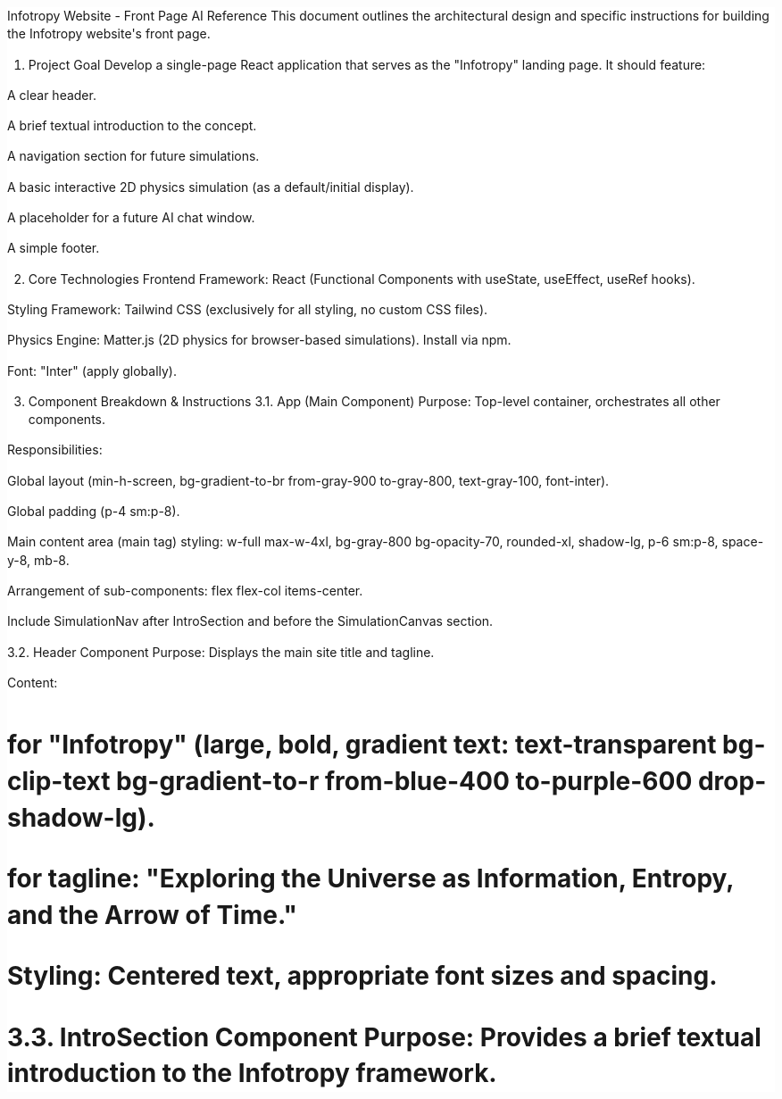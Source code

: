 Infotropy Website - Front Page AI Reference
This document outlines the architectural design and specific instructions for building the Infotropy website's front page.

1. Project Goal
   Develop a single-page React application that serves as the "Infotropy" landing page. It should feature:

A clear header.

A brief textual introduction to the concept.

A navigation section for future simulations.

A basic interactive 2D physics simulation (as a default/initial display).

A placeholder for a future AI chat window.

A simple footer.

2. Core Technologies
   Frontend Framework: React (Functional Components with useState, useEffect, useRef hooks).

Styling Framework: Tailwind CSS (exclusively for all styling, no custom CSS files).

Physics Engine: Matter.js (2D physics for browser-based simulations). Install via npm.

Font: "Inter" (apply globally).

3. Component Breakdown & Instructions
   3.1. App (Main Component)
   Purpose: Top-level container, orchestrates all other components.

Responsibilities:

Global layout (min-h-screen, bg-gradient-to-br from-gray-900 to-gray-800, text-gray-100, font-inter).

Global padding (p-4 sm:p-8).

Main content area (main tag) styling: w-full max-w-4xl, bg-gray-800 bg-opacity-70, rounded-xl, shadow-lg, p-6 sm:p-8, space-y-8, mb-8.

Arrangement of sub-components: flex flex-col items-center.

Include SimulationNav after IntroSection and before the SimulationCanvas section.

3.2. Header Component
Purpose: Displays the main site title and tagline.

Content:

<h1> for "Infotropy" (large, bold, gradient text: text-transparent bg-clip-text bg-gradient-to-r from-blue-400 to-purple-600 drop-shadow-lg).

<p> for tagline: "Exploring the Universe as Information, Entropy, and the Arrow of Time."

Styling: Centered text, appropriate font sizes and spacing.

3.3. IntroSection Component
Purpose: Provides a brief textual introduction to the Infotropy framework.
